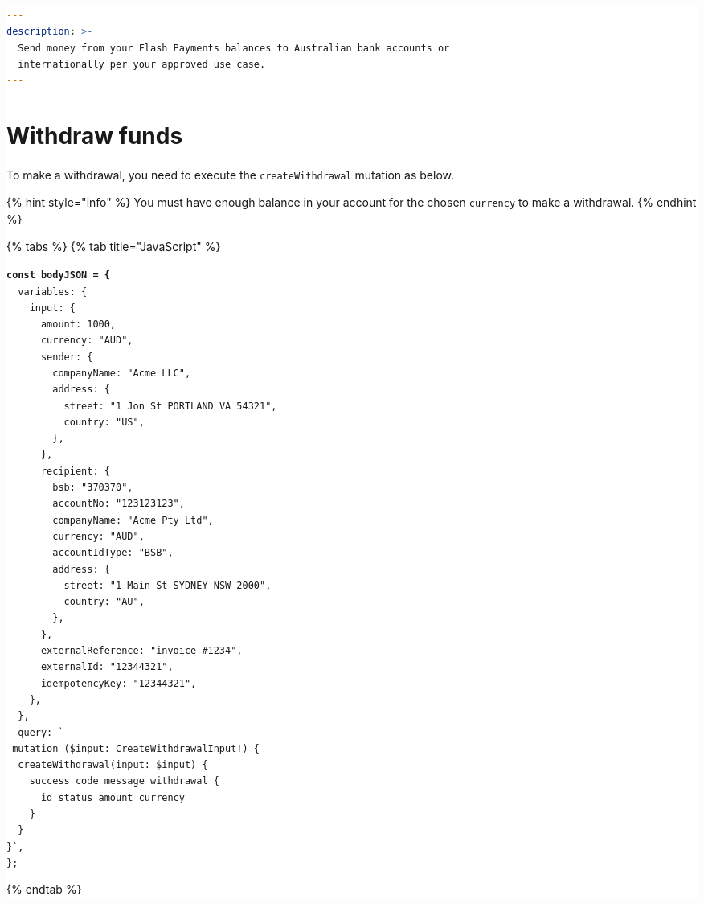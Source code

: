 ```yaml
---
description: >-
  Send money from your Flash Payments balances to Australian bank accounts or
  internationally per your approved use case.
---
```


# Withdraw funds

To make a withdrawal, you need to execute the `createWithdrawal` mutation as below.

{% hint style="info" %}
You must have enough [balance](../../accounts/master-balance/) in your account for the chosen `currency` to make a withdrawal.
{% endhint %}

{% tabs %}
{% tab title="JavaScript" %}
<pre class="language-javascript"><code class="lang-javascript"><strong>const bodyJSON = {
</strong>  variables: {
    input: {
      amount: 1000,
      currency: "AUD",
      sender: {
        companyName: "Acme LLC",
        address: {
          street: "1 Jon St PORTLAND VA 54321",
          country: "US",
        },
      },
      recipient: {
        bsb: "370370",
        accountNo: "123123123",
        companyName: "Acme Pty Ltd",
        currency: "AUD",
        accountIdType: "BSB",
        address: {
          street: "1 Main St SYDNEY NSW 2000",
          country: "AU",
        },
      },
      externalReference: "invoice #1234",
      externalId: "12344321",
      idempotencyKey: "12344321",
    },
  },
  query: `
 mutation ($input: CreateWithdrawalInput!) { 
  createWithdrawal(input: $input) { 
    success code message withdrawal { 
      id status amount currency 
    } 
  } 
}`,
};  
</code></pre>
{% endtab %}
